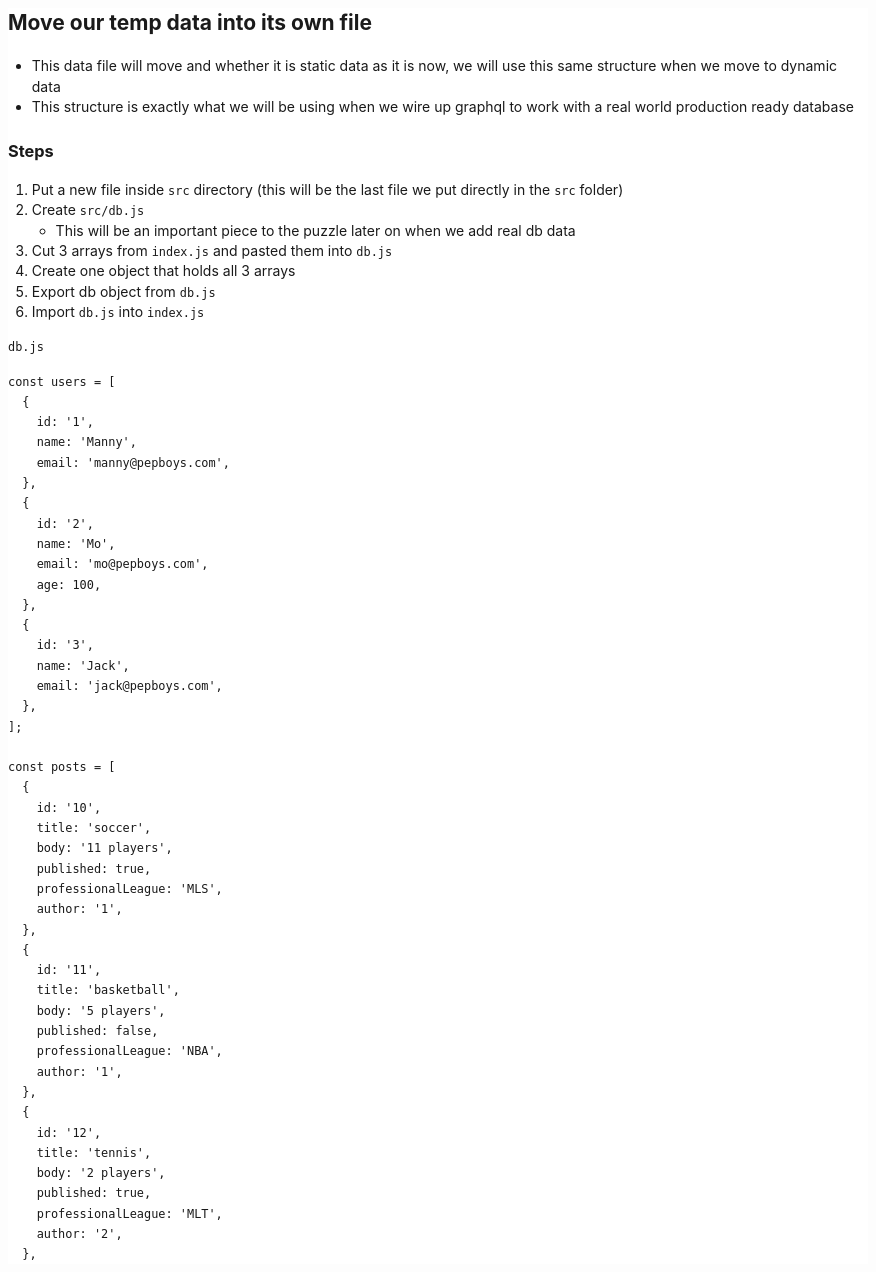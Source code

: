 ## Move our temp data into its own file
* This data file will move and whether it is static data as it is now, we will use this same structure when we move to dynamic data
* This structure is exactly what we will be using when we wire up graphql to work with a real world production ready database

### Steps
1. Put a new file inside `src` directory (this will be the last file we put directly in the `src` folder)
2. Create `src/db.js`
    * This will be an important piece to the puzzle later on when we add real db data
3. Cut 3 arrays from `index.js` and pasted them into `db.js`
4. Create one object that holds all 3 arrays
5. Export db object from `db.js`
6. Import `db.js` into `index.js`

`db.js`

```
const users = [
  {
    id: '1',
    name: 'Manny',
    email: 'manny@pepboys.com',
  },
  {
    id: '2',
    name: 'Mo',
    email: 'mo@pepboys.com',
    age: 100,
  },
  {
    id: '3',
    name: 'Jack',
    email: 'jack@pepboys.com',
  },
];

const posts = [
  {
    id: '10',
    title: 'soccer',
    body: '11 players',
    published: true,
    professionalLeague: 'MLS',
    author: '1',
  },
  {
    id: '11',
    title: 'basketball',
    body: '5 players',
    published: false,
    professionalLeague: 'NBA',
    author: '1',
  },
  {
    id: '12',
    title: 'tennis',
    body: '2 players',
    published: true,
    professionalLeague: 'MLT',
    author: '2',
  },
```